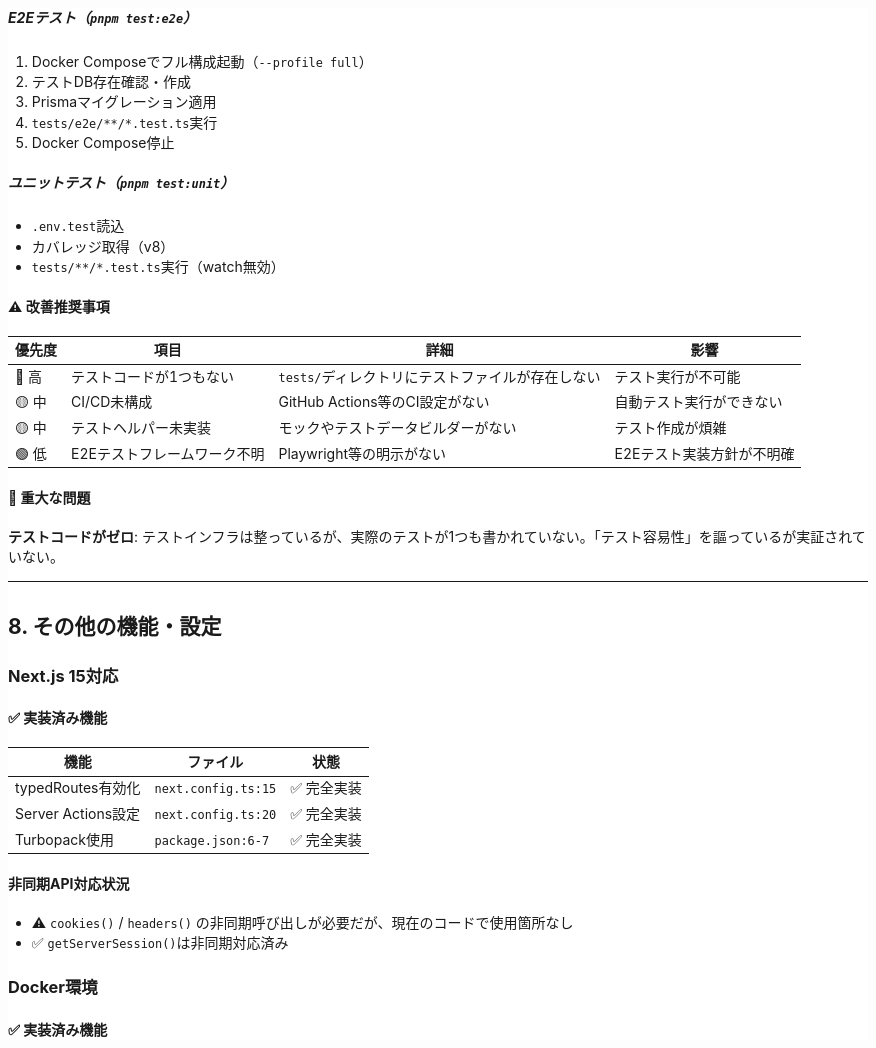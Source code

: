##### E2Eテスト（`pnpm test:e2e`）

1. Docker Composeでフル構成起動（`--profile full`）
2. テストDB存在確認・作成
3. Prismaマイグレーション適用
4. `tests/e2e/**/*.test.ts`実行
5. Docker Compose停止

##### ユニットテスト（`pnpm test:unit`）

- `.env.test`読込
- カバレッジ取得（v8）
- `tests/**/*.test.ts`実行（watch無効）

#### ⚠️ 改善推奨事項

| 優先度 | 項目 | 詳細 | 影響 |
|--------|------|------|------|
| 🔴 高 | テストコードが1つもない | `tests/`ディレクトリにテストファイルが存在しない | テスト実行が不可能 |
| 🟡 中 | CI/CD未構成 | GitHub Actions等のCI設定がない | 自動テスト実行ができない |
| 🟡 中 | テストヘルパー未実装 | モックやテストデータビルダーがない | テスト作成が煩雑 |
| 🟢 低 | E2Eテストフレームワーク不明 | Playwright等の明示がない | E2Eテスト実装方針が不明確 |

#### 🔴 重大な問題

**テストコードがゼロ**: テストインフラは整っているが、実際のテストが1つも書かれていない。「テスト容易性」を謳っているが実証されていない。

---

## 8. その他の機能・設定

### Next.js 15対応

#### ✅ 実装済み機能

| 機能 | ファイル | 状態 |
|------|---------|------|
| typedRoutes有効化 | `next.config.ts:15` | ✅ 完全実装 |
| Server Actions設定 | `next.config.ts:20` | ✅ 完全実装 |
| Turbopack使用 | `package.json:6-7` | ✅ 完全実装 |

#### 非同期API対応状況

- ⚠️ `cookies()` / `headers()` の非同期呼び出しが必要だが、現在のコードで使用箇所なし
- ✅ `getServerSession()`は非同期対応済み

### Docker環境

#### ✅ 実装済み機能
